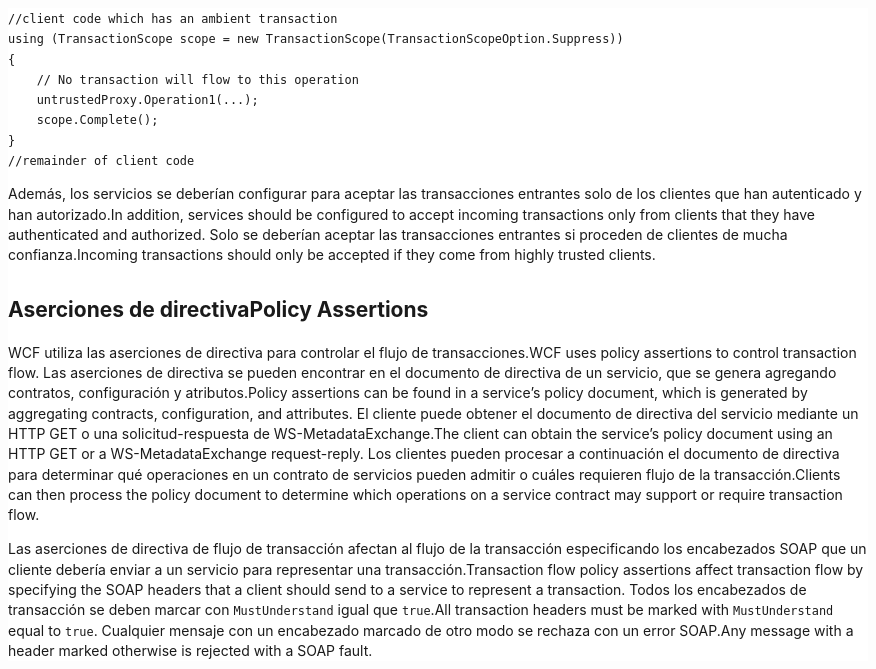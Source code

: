 ```  
//client code which has an ambient transaction  
using (TransactionScope scope = new TransactionScope(TransactionScopeOption.Suppress))  
{  
    // No transaction will flow to this operation  
    untrustedProxy.Operation1(...);  
    scope.Complete();  
}  
//remainder of client code  
```  
  
 <span data-ttu-id="86277-205">Además, los servicios se deberían configurar para aceptar las transacciones entrantes solo de los clientes que han autenticado y han autorizado.</span><span class="sxs-lookup"><span data-stu-id="86277-205">In addition, services should be configured to accept incoming transactions only from clients that they have authenticated and authorized.</span></span> <span data-ttu-id="86277-206">Solo se deberían aceptar las transacciones entrantes si proceden de clientes de mucha confianza.</span><span class="sxs-lookup"><span data-stu-id="86277-206">Incoming transactions should only be accepted if they come from highly trusted clients.</span></span>  
  
## <a name="policy-assertions"></a><span data-ttu-id="86277-207">Aserciones de directiva</span><span class="sxs-lookup"><span data-stu-id="86277-207">Policy Assertions</span></span>  
 <span data-ttu-id="86277-208">WCF utiliza las aserciones de directiva para controlar el flujo de transacciones.</span><span class="sxs-lookup"><span data-stu-id="86277-208">WCF uses policy assertions to control transaction flow.</span></span> <span data-ttu-id="86277-209">Las aserciones de directiva se pueden encontrar en el documento de directiva de un servicio, que se genera agregando contratos, configuración y atributos.</span><span class="sxs-lookup"><span data-stu-id="86277-209">Policy assertions can be found in a service’s policy document, which is generated by aggregating contracts, configuration, and attributes.</span></span> <span data-ttu-id="86277-210">El cliente puede obtener el documento de directiva del servicio mediante un HTTP GET o una solicitud-respuesta de WS-MetadataExchange.</span><span class="sxs-lookup"><span data-stu-id="86277-210">The client can obtain the service’s policy document using an HTTP GET or a WS-MetadataExchange request-reply.</span></span> <span data-ttu-id="86277-211">Los clientes pueden procesar a continuación el documento de directiva para determinar qué operaciones en un contrato de servicios pueden admitir o cuáles requieren flujo de la transacción.</span><span class="sxs-lookup"><span data-stu-id="86277-211">Clients can then process the policy document to determine which operations on a service contract may support or require transaction flow.</span></span>  
  
 <span data-ttu-id="86277-212">Las aserciones de directiva de flujo de transacción afectan al flujo de la transacción especificando los encabezados SOAP que un cliente debería enviar a un servicio para representar una transacción.</span><span class="sxs-lookup"><span data-stu-id="86277-212">Transaction flow policy assertions affect transaction flow by specifying the SOAP headers that a client should send to a service to represent a transaction.</span></span> <span data-ttu-id="86277-213">Todos los encabezados de transacción se deben marcar con `MustUnderstand` igual que `true`.</span><span class="sxs-lookup"><span data-stu-id="86277-213">All transaction headers must be marked with `MustUnderstand` equal to `true`.</span></span> <span data-ttu-id="86277-214">Cualquier mensaje con un encabezado marcado de otro modo se rechaza con un error SOAP.</span><span class="sxs-lookup"><span data-stu-id="86277-214">Any message with a header marked otherwise is rejected with a SOAP fault.</span></span>  
  